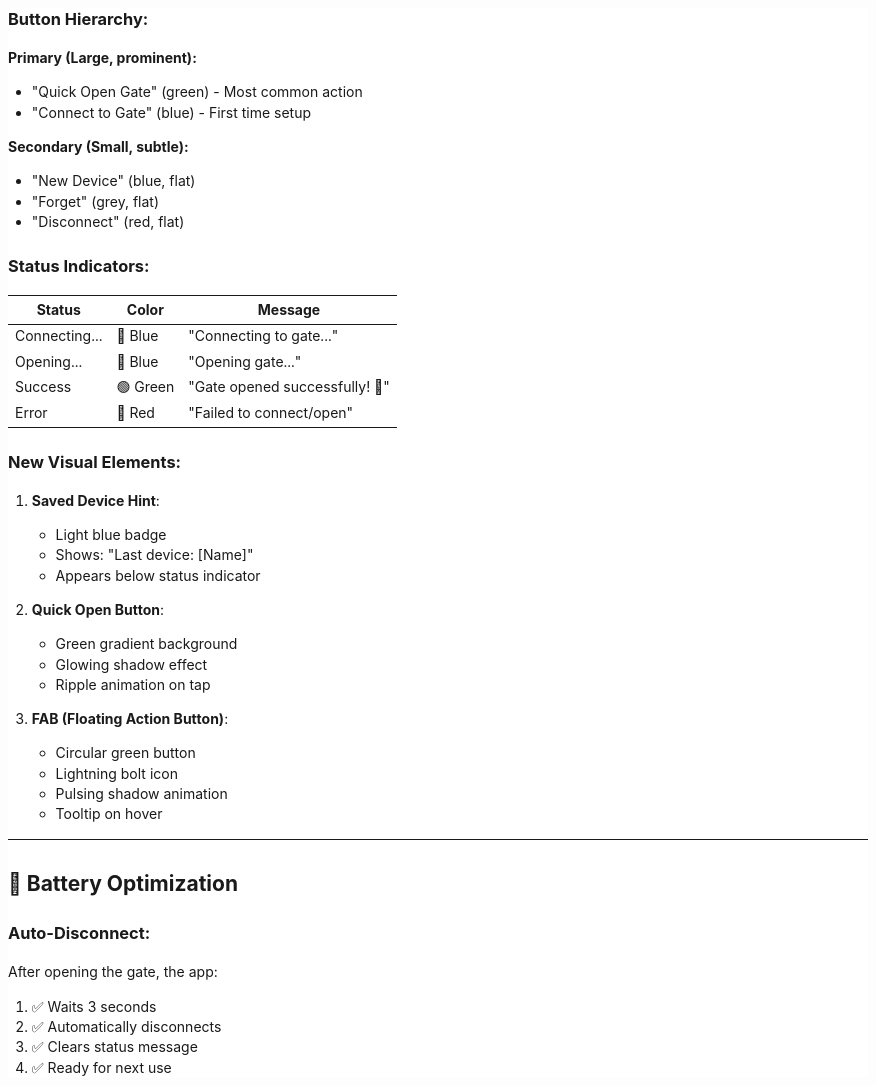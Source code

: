 ### **Button Hierarchy:**

**Primary (Large, prominent):**

- "Quick Open Gate" (green) - Most common action
- "Connect to Gate" (blue) - First time setup

**Secondary (Small, subtle):**

- "New Device" (blue, flat)
- "Forget" (grey, flat)
- "Disconnect" (red, flat)

### **Status Indicators:**

| Status        | Color    | Message                        |
| ------------- | -------- | ------------------------------ |
| Connecting... | 🔵 Blue  | "Connecting to gate..."        |
| Opening...    | 🔵 Blue  | "Opening gate..."              |
| Success       | 🟢 Green | "Gate opened successfully! 🎉" |
| Error         | 🔴 Red   | "Failed to connect/open"       |

### **New Visual Elements:**

1. **Saved Device Hint**:
   - Light blue badge
   - Shows: "Last device: [Name]"
   - Appears below status indicator

2. **Quick Open Button**:
   - Green gradient background
   - Glowing shadow effect
   - Ripple animation on tap

3. **FAB (Floating Action Button)**:
   - Circular green button
   - Lightning bolt icon
   - Pulsing shadow animation
   - Tooltip on hover

---

## 🔋 Battery Optimization

### **Auto-Disconnect:**

After opening the gate, the app:

1. ✅ Waits 3 seconds
2. ✅ Automatically disconnects
3. ✅ Clears status message
4. ✅ Ready for next use
